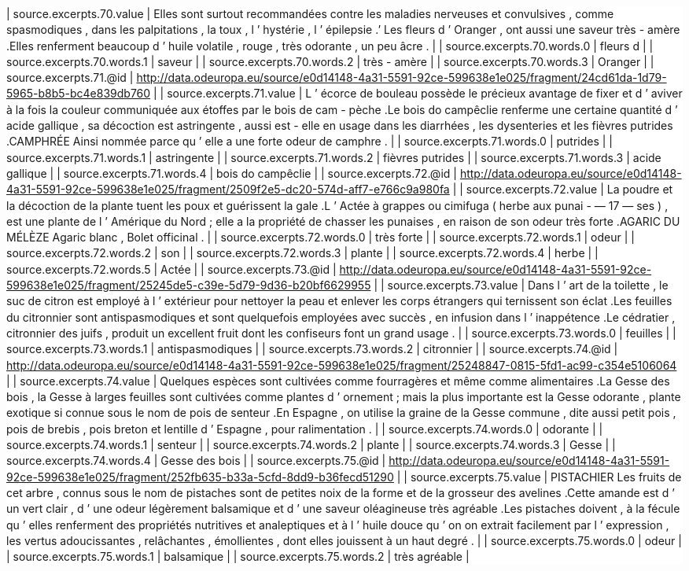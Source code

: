 | source.excerpts.70.value | Elles sont surtout recommandées contre les maladies nerveuses et convulsives , comme spasmodiques , dans les palpitations , la toux , l ’ hystérie , l ’ épilepsie .’ Les fleurs d ’ Oranger , ont aussi une saveur très - amère .Elles renferment beaucoup d ’ huile volatile , rouge , très odorante , un peu âcre . |
| source.excerpts.70.words.0 | fleurs d |
| source.excerpts.70.words.1 | saveur |
| source.excerpts.70.words.2 | très - amère |
| source.excerpts.70.words.3 | Oranger |
| source.excerpts.71.@id | http://data.odeuropa.eu/source/e0d14148-4a31-5591-92ce-599638e1e025/fragment/24cd61da-1d79-5965-b8b5-bc4e839db760 |
| source.excerpts.71.value | L ’ écorce de bouleau possède le précieux avantage de fixer et d ’ aviver à la fois la couleur communiquée aux étoffes par le bois de cam - pèche .Le bois do campêclie renferme une certaine quantité d ’ acide gallique , sa décoction est astringente , aussi est - elle en usage dans les diarrhées , les dysenteries et les fièvres putrides .CAMPHRÉE Ainsi nommée parce qu ’ elle a une forte odeur de camphre . |
| source.excerpts.71.words.0 | putrides |
| source.excerpts.71.words.1 | astringente |
| source.excerpts.71.words.2 | fièvres putrides |
| source.excerpts.71.words.3 | acide gallique |
| source.excerpts.71.words.4 | bois do campêclie |
| source.excerpts.72.@id | http://data.odeuropa.eu/source/e0d14148-4a31-5591-92ce-599638e1e025/fragment/2509f2e5-dc20-574d-aff7-e766c9a980fa |
| source.excerpts.72.value | La poudre et la décoction de la plante tuent les poux et guérissent la gale .L ’ Actée à grappes ou cimifuga ( herbe aux punai - — 17 — ses ) , est une plante de l ’ Amérique du Nord ; elle a la propriété de chasser les punaises , en raison de son odeur très forte .AGARIC DU MÉLÈZE Agaric blanc , Bolet officinal . |
| source.excerpts.72.words.0 | très forte |
| source.excerpts.72.words.1 | odeur |
| source.excerpts.72.words.2 | son |
| source.excerpts.72.words.3 | plante |
| source.excerpts.72.words.4 | herbe |
| source.excerpts.72.words.5 | Actée |
| source.excerpts.73.@id | http://data.odeuropa.eu/source/e0d14148-4a31-5591-92ce-599638e1e025/fragment/25245de5-c39e-5d79-9d36-b20bf6629955 |
| source.excerpts.73.value | Dans l ’ art de la toilette , le suc de citron est employé à l ’ extérieur pour nettoyer la peau et enlever les corps étrangers qui ternissent son éclat .Les feuilles du citronnier sont antispasmodiques et sont quelquefois employées avec succès , en infusion dans l ’ inappétence .Le cédratier , citronnier des juifs , produit un excellent fruit dont les confiseurs font un grand usage . |
| source.excerpts.73.words.0 | feuilles |
| source.excerpts.73.words.1 | antispasmodiques |
| source.excerpts.73.words.2 | citronnier |
| source.excerpts.74.@id | http://data.odeuropa.eu/source/e0d14148-4a31-5591-92ce-599638e1e025/fragment/25248847-0815-5fd1-ac99-c354e5106064 |
| source.excerpts.74.value | Quelques espèces sont cultivées comme fourragères et même comme alimentaires .La Gesse des bois , la Gesse à larges feuilles sont cultivées comme plantes d ’ ornement ; mais la plus importante est la Gesse odorante , plante exotique si connue sous le nom de pois de senteur .En Espagne , on utilise la graine de la Gesse commune , dite aussi petit pois , pois de brebis , pois breton et lentille d ’ Espagne , pour ralimentation . |
| source.excerpts.74.words.0 | odorante |
| source.excerpts.74.words.1 | senteur |
| source.excerpts.74.words.2 | plante |
| source.excerpts.74.words.3 | Gesse |
| source.excerpts.74.words.4 | Gesse des bois |
| source.excerpts.75.@id | http://data.odeuropa.eu/source/e0d14148-4a31-5591-92ce-599638e1e025/fragment/252fb635-b33a-5cfd-8dd9-b36fecd51290 |
| source.excerpts.75.value | PISTACHIER Les fruits de cet arbre , connus sous le nom de pistaches sont de petites noix de la forme et de la grosseur des avelines .Cette amande est d ’ un vert clair , d ’ une odeur légèrement balsamique et d ’ une saveur oléagineuse très agréable .Les pistaches doivent , à la fécule qu ’ elles renferment des propriétés nutritives et analeptiques et à l ’ huile douce qu ’ on on extrait facilement par l ’ expression , les vertus adoucissantes , relâchantes , émollientes , dont elles jouissent à un haut degré . |
| source.excerpts.75.words.0 | odeur |
| source.excerpts.75.words.1 | balsamique |
| source.excerpts.75.words.2 | très agréable |